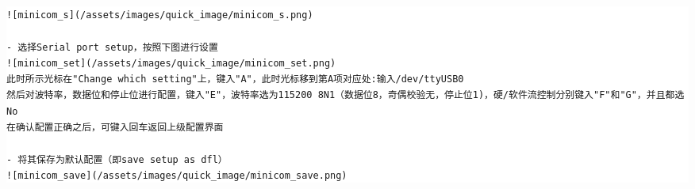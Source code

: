     ![minicom_s](/assets/images/quick_image/minicom_s.png)

    - 选择Serial port setup，按照下图进行设置
    ![minicom_set](/assets/images/quick_image/minicom_set.png)
    此时所示光标在"Change which setting"上，键入"A"，此时光标移到第A项对应处:输入/dev/ttyUSB0
    然后对波特率，数据位和停止位进行配置，键入"E"，波特率选为115200 8N1（数据位8，奇偶校验无，停止位1)，硬/软件流控制分别键入"F"和"G"，并且都选No
    在确认配置正确之后，可键入回车返回上级配置界面

    - 将其保存为默认配置（即save setup as dfl）
    ![minicom_save](/assets/images/quick_image/minicom_save.png)
